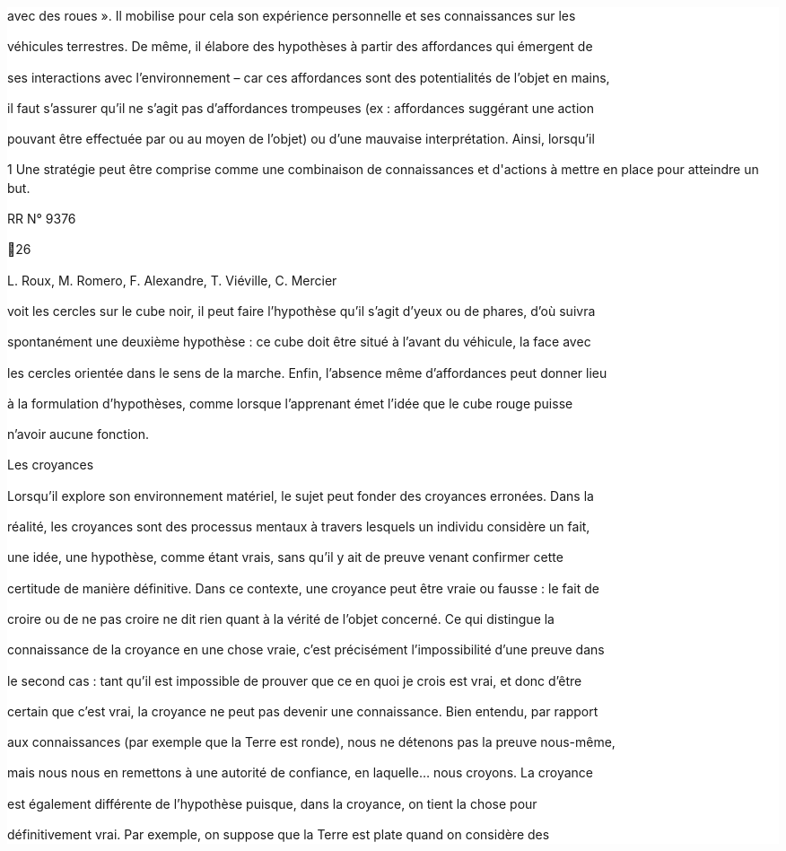 avec des roues ». Il mobilise pour cela son expérience personnelle et ses connaissances sur les

véhicules terrestres. De même, il élabore des hypothèses à partir des affordances qui émergent de

ses interactions avec l’environnement – car ces affordances sont des potentialités de l’objet en mains,

il faut s’assurer qu’il ne s’agit pas d’affordances trompeuses (ex : affordances suggérant une action

pouvant être effectuée par ou au moyen de l’objet) ou d’une mauvaise interprétation. Ainsi, lorsqu’il

1 Une stratégie peut être comprise comme une combinaison de connaissances et d'actions à mettre en place pour 
atteindre un but.

RR N° 9376

26

L. Roux, M. Romero, F. Alexandre, T. Viéville, C. Mercier 

voit les cercles sur le cube noir, il peut faire l’hypothèse qu’il s’agit d’yeux ou de phares, d’où suivra

spontanément une deuxième hypothèse : ce cube doit être situé à l’avant du véhicule, la face avec

les cercles orientée dans le sens de la marche. Enfin, l’absence même d’affordances peut donner lieu

à la formulation d’hypothèses, comme lorsque l’apprenant émet l’idée que le cube rouge puisse

n’avoir aucune fonction. 

Les croyances

Lorsqu’il explore son environnement matériel, le sujet peut fonder des croyances erronées. Dans la

réalité, les croyances sont des processus mentaux à travers lesquels un individu considère un fait,

une idée, une hypothèse, comme étant vrais, sans qu’il y ait de preuve venant confirmer cette

certitude de manière définitive. Dans ce contexte, une croyance peut être vraie ou fausse : le fait de

croire ou de ne pas croire ne dit rien quant à la vérité de l’objet concerné. Ce qui distingue la

connaissance de la croyance en une chose vraie, c’est précisément l’impossibilité d’une preuve dans

le second cas : tant qu’il est impossible de prouver que ce en quoi je crois est vrai, et donc d’être

certain que c’est vrai, la croyance ne peut pas devenir une connaissance. Bien entendu, par rapport

aux connaissances (par exemple que la Terre est ronde), nous ne détenons pas la preuve nous-même,

mais nous nous en remettons à une autorité de confiance, en laquelle… nous croyons. La croyance

est également différente de l’hypothèse puisque, dans la croyance, on tient la chose pour

définitivement vrai. Par exemple, on suppose que la Terre est plate quand on considère des
